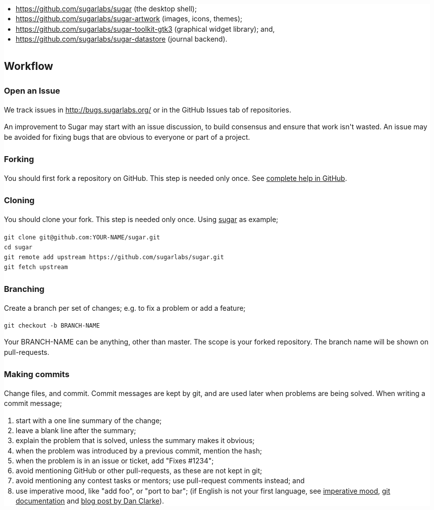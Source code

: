 * https://github.com/sugarlabs/sugar (the desktop shell);
* https://github.com/sugarlabs/sugar-artwork (images, icons, themes);
* https://github.com/sugarlabs/sugar-toolkit-gtk3 (graphical widget library); and,
* https://github.com/sugarlabs/sugar-datastore (journal backend).

Workflow
--------

### Open an Issue

We track issues in http://bugs.sugarlabs.org/ or in the GitHub Issues tab of repositories.

An improvement to Sugar may start with an issue discussion, to build consensus and ensure that work isn't wasted.  An issue may be avoided for fixing bugs that are obvious to everyone or part of a project.

### Forking

You should first fork a repository on GitHub.
This step is needed only once.
See [complete help in GitHub](https://help.github.com/articles/fork-a-repo).

### Cloning

You should clone your fork.
This step is needed only once.
Using [sugar](https://github.com/sugarlabs/sugar) as example;

```
git clone git@github.com:YOUR-NAME/sugar.git
cd sugar
git remote add upstream https://github.com/sugarlabs/sugar.git
git fetch upstream
```

### Branching

Create a branch per set of changes; e.g. to fix a problem or add a feature;

```
git checkout -b BRANCH-NAME
```

Your BRANCH-NAME can be anything, other than master.  The scope is your forked repository.  The branch name will be shown on pull-requests.

### Making commits

Change files, and commit.  Commit messages are kept by git, and are used later when problems are being solved.  When writing a commit message;

1. start with a one line summary of the change;
2. leave a blank line after the summary;
3. explain the problem that is solved, unless the summary makes it obvious;
4. when the problem was introduced by a previous commit, mention the hash;
5. when the problem is in an issue or ticket, add "Fixes #1234";
6. avoid mentioning GitHub or other pull-requests, as these are not kept in git;
7. avoid mentioning any contest tasks or mentors; use pull-request comments instead; and
8. use imperative mood, like "add foo", or "port to bar"; (if English is not your first language, see [imperative mood](https://en.wikipedia.org/wiki/Imperative_mood), [git documentation](https://git.kernel.org/pub/scm/git/git.git/tree/Documentation/SubmittingPatches#n133) and [blog post by Dan Clarke](https://www.danclarke.com/git-tense)).

